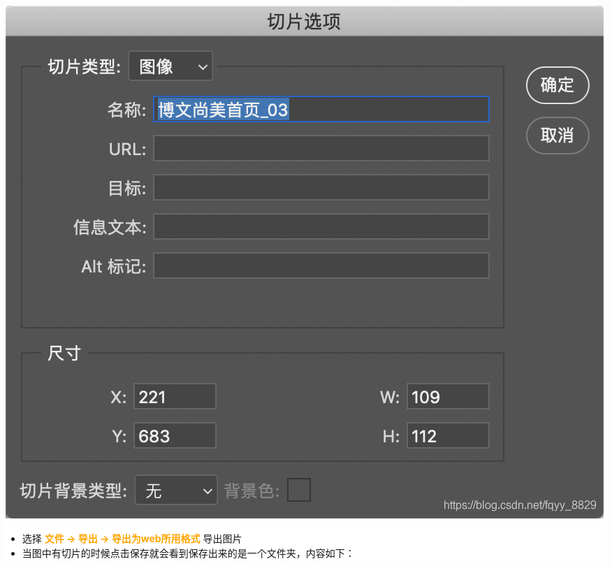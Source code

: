 ![在这里插入图片描述](./images/00/18.png)

+ 选择 <font color=orange> **文件 -> 导出 -> 导出为web所用格式** </font>导出图片
+ 当图中有切片的时候点击保存就会看到保存出来的是一个文件夹，内容如下：
